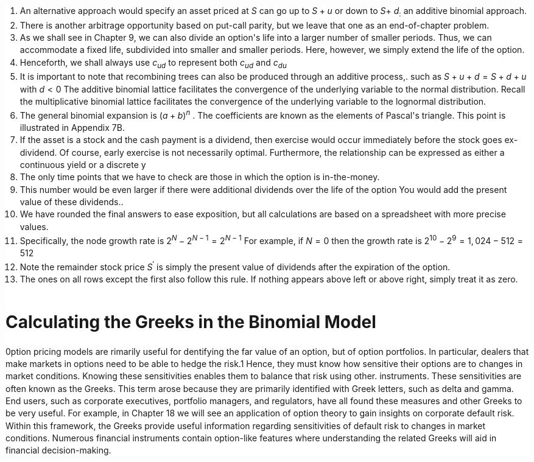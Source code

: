 1. An alternative approach would specify an asset priced at $S$ can go up to $S+u$ or down to $S+$ $d_{\mathrm{:}}$ an additive binomial approach.
2. There is another arbitrage opportunity based on put-call parity, but we leave that one as an end-of-chapter problem.
3. As we shall see in Chapter 9, we can also divide an option's life into a larger number of smaller periods. Thus, we can accommodate a fixed life, subdivided into smaller and smaller periods. Here, however, we simply extend the life of the option.
4. Henceforth, we shall always use $c_{u d}$ to represent both $c_{u d}$ and $c_{d u}$
5. It is important to note that recombining trees can also be produced through an additive process,. such as $S+u+d=S+d+u$ with $d<0$ The additive binomial lattice facilitates the convergence of the underlying variable to the normal distribution. Recall the multiplicative binomial lattice facilitates the convergence of the underlying variable to the lognormal distribution.
6. The general binomial expansion is $(a+b)^{n}$ . The coefficients are known as the elements of Pascal's triangle. This point is illustrated in Appendix 7B.
7. If the asset is a stock and the cash payment is a dividend, then exercise would occur immediately before the stock goes ex-dividend. Of course, early exercise is not necessarily optimal. Furthermore, the relationship can be expressed as either a continuous yield or a discrete y
9. The only time points that we have to check are those in which the option is in-the-money.
10. This number would be even larger if there were additional dividends over the life of the option You would add the present value of these dividends..
11. We have rounded the final answers to ease exposition, but all calculations are based on a spreadsheet with more precise values.
12. Specifically, the node growth rate is $2^{N}-2^{N-1}=2^{N-1}$ For example, if $N=0$ then the growth rate is $2^{10}-2^{9}=1,024-512=512$
13. Note the remainder stock price $S^{\prime}$ is simply the present value of dividends after the expiration of the option.
14. The ones on all rows except the first also follow this rule. If nothing appears above left or above right, simply treat it as zero.

# Calculating the Greeks in the Binomial Model

0ption pricing models are rimarily useful for dentifying the far value of an option, but of option portfolios. In particular, dealers that make markets in options need to be able to hedge the risk.1 Hence, they must know how sensitive their options are to changes in market conditions. Knowing these sensitivities enables them to balance that risk using other. instruments. These sensitivities are often known as the Greeks. This term arose because they are primarily identified with Greek letters, such as delta and gamma. End users, such as corporate executives, portfolio managers, and regulators, have all found these measures and other Greeks to be very useful. For example, in Chapter 18 we will see an application of option theory to gain insights on corporate default risk. Within this framework, the Greeks provide useful information regarding sensitivities of default risk to changes in market conditions. Numerous financial instruments contain option-like features where understanding the related Greeks will aid in financial decision-making.
